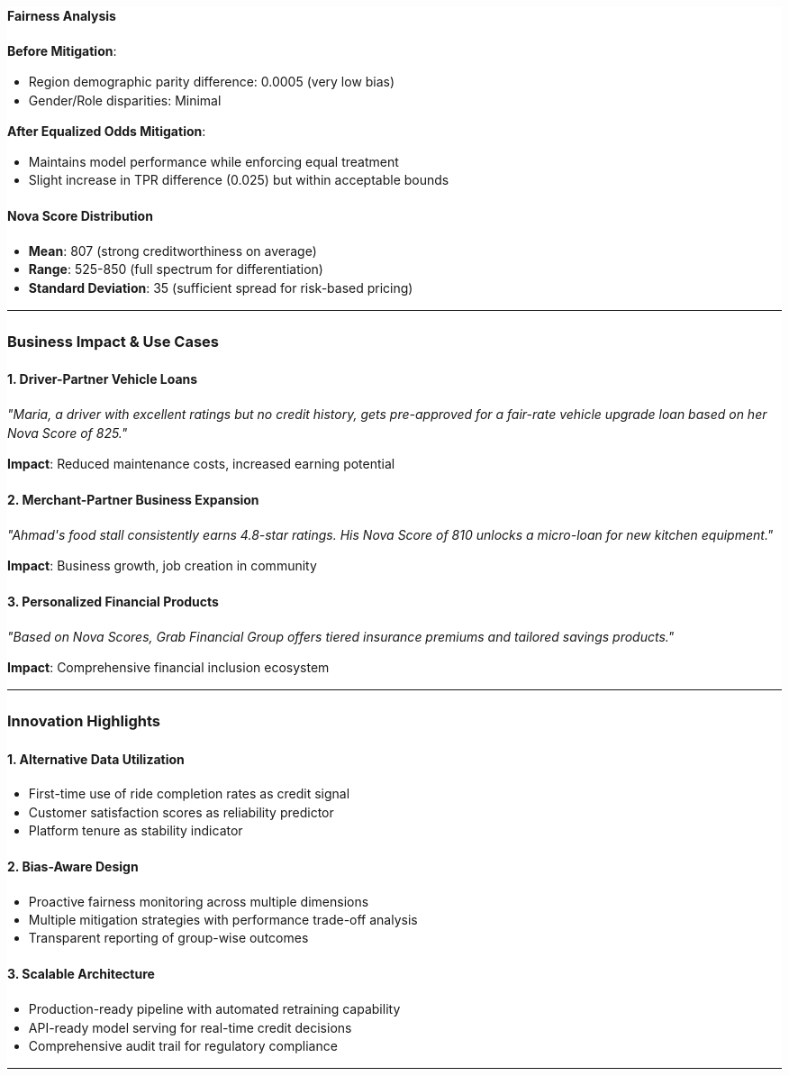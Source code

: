 #### Fairness Analysis
**Before Mitigation**:
- Region demographic parity difference: 0.0005 (very low bias)
- Gender/Role disparities: Minimal

**After Equalized Odds Mitigation**:
- Maintains model performance while enforcing equal treatment
- Slight increase in TPR difference (0.025) but within acceptable bounds

#### Nova Score Distribution
- **Mean**: 807 (strong creditworthiness on average)
- **Range**: 525-850 (full spectrum for differentiation)
- **Standard Deviation**: 35 (sufficient spread for risk-based pricing)

---

### Business Impact & Use Cases

#### 1. Driver-Partner Vehicle Loans
*"Maria, a driver with excellent ratings but no credit history, gets pre-approved for a fair-rate vehicle upgrade loan based on her Nova Score of 825."*

**Impact**: Reduced maintenance costs, increased earning potential

#### 2. Merchant-Partner Business Expansion  
*"Ahmad's food stall consistently earns 4.8-star ratings. His Nova Score of 810 unlocks a micro-loan for new kitchen equipment."*

**Impact**: Business growth, job creation in community

#### 3. Personalized Financial Products
*"Based on Nova Scores, Grab Financial Group offers tiered insurance premiums and tailored savings products."*

**Impact**: Comprehensive financial inclusion ecosystem

---

### Innovation Highlights

#### 1. **Alternative Data Utilization**
- First-time use of ride completion rates as credit signal
- Customer satisfaction scores as reliability predictor
- Platform tenure as stability indicator

#### 2. **Bias-Aware Design**
- Proactive fairness monitoring across multiple dimensions
- Multiple mitigation strategies with performance trade-off analysis
- Transparent reporting of group-wise outcomes

#### 3. **Scalable Architecture**
- Production-ready pipeline with automated retraining capability
- API-ready model serving for real-time credit decisions
- Comprehensive audit trail for regulatory compliance

---